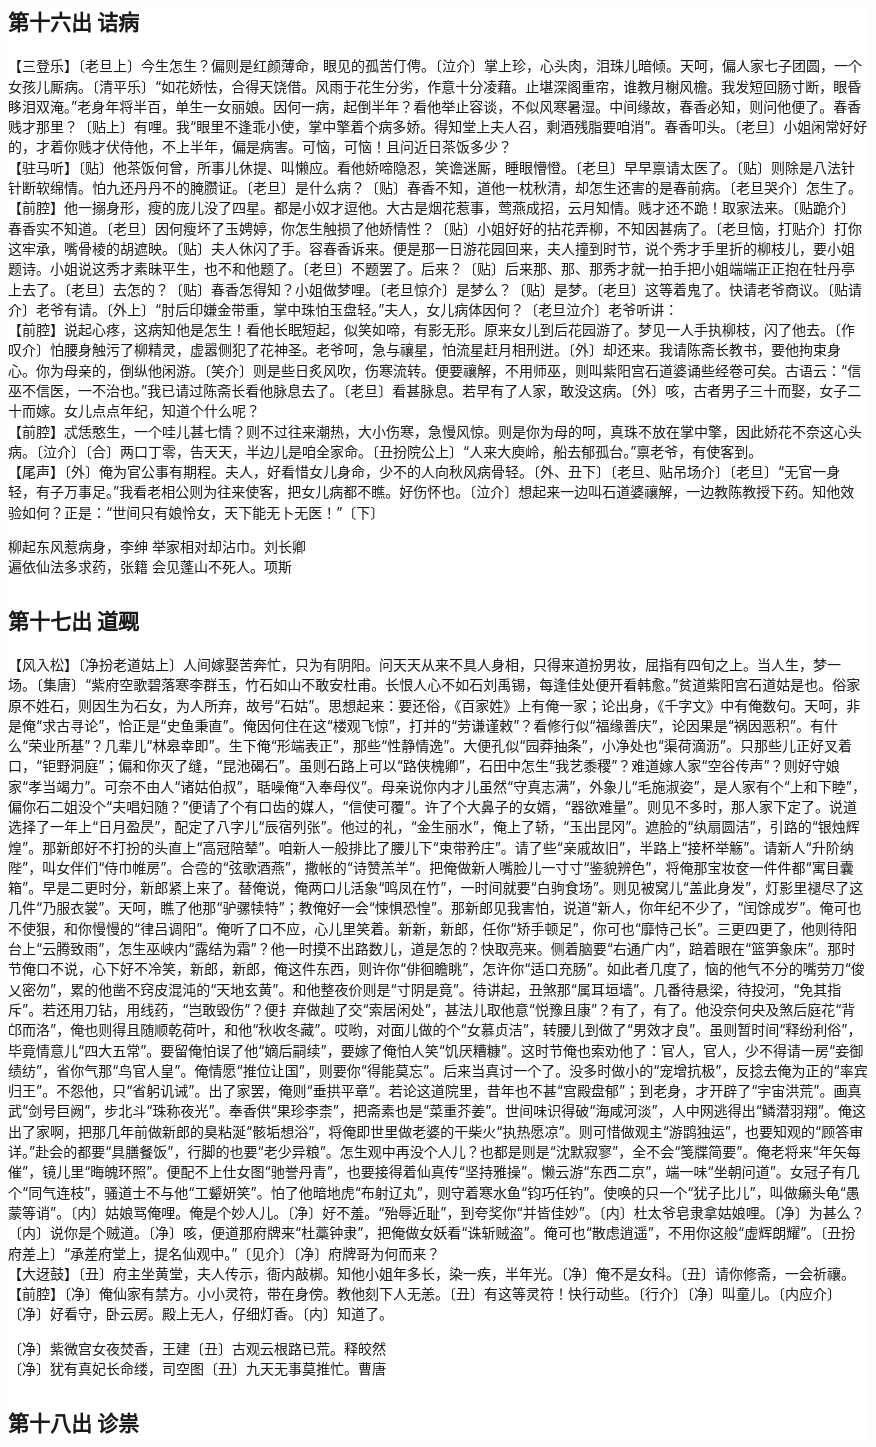 ## 第十六出 诘病  

【三登乐】〔老旦上〕今生怎生？偏则是红颜薄命，眼见的孤苦仃俜。〔泣介〕掌上珍，心头肉，泪珠儿暗倾。天呵，偏人家七子团圆，一个女孩儿厮病。〔清平乐〕“如花娇怯，合得天饶借。风雨于花生分劣，作意十分凌藉。止堪深阁重帘，谁教月榭风檐。我发短回肠寸断，眼昏眵泪双淹。”老身年将半百，单生一女丽娘。因何一病，起倒半年？看他举止容谈，不似风寒暑湿。中间缘故，春香必知，则问他便了。春香贱才那里？〔贴上〕有哩。我“眼里不逢乖小使，掌中擎着个病多娇。得知堂上夫人召，剩酒残脂要咱消”。春香叩头。〔老旦〕小姐闲常好好的，才着你贱才伏侍他，不上半年，偏是病害。可恼，可恼！且问近日茶饭多少？  
【驻马听】〔贴〕他茶饭何曾，所事儿休提、叫懒应。看他娇啼隐忍，笑谵迷厮，睡眼懵憕。〔老旦〕早早禀请太医了。〔贴〕则除是八法针针断软绵情。怕九还丹丹不的腌臜证。〔老旦〕是什么病？〔贴〕春香不知，道他一枕秋清，却怎生还害的是春前病。〔老旦哭介〕怎生了。  
【前腔】他一搦身形，瘦的庞儿没了四星。都是小奴才逗他。大古是烟花惹事，莺燕成招，云月知情。贱才还不跪！取家法来。〔贴跪介〕春香实不知道。〔老旦〕因何瘦坏了玉娉婷，你怎生触损了他娇情性？〔贴〕小姐好好的拈花弄柳，不知因甚病了。〔老旦恼，打贴介〕打你这牢承，嘴骨棱的胡遮映。〔贴〕夫人休闪了手。容春香诉来。便是那一日游花园回来，夫人撞到时节，说个秀才手里折的柳枝儿，要小姐题诗。小姐说这秀才素昧平生，也不和他题了。〔老旦〕不题罢了。后来？〔贴〕后来那、那、那秀才就一拍手把小姐端端正正抱在牡丹亭上去了。〔老旦〕去怎的？〔贴〕春香怎得知？小姐做梦哩。〔老旦惊介〕是梦么？〔贴〕是梦。〔老旦〕这等着鬼了。快请老爷商议。〔贴请介〕老爷有请。〔外上〕“肘后印嫌金带重，掌中珠怕玉盘轻。”夫人，女儿病体因何？〔老旦泣介〕老爷听讲：  
【前腔】说起心疼，这病知他是怎生！看他长眠短起，似笑如啼，有影无形。原来女儿到后花园游了。梦见一人手执柳枝，闪了他去。〔作叹介〕怕腰身触污了柳精灵，虚嚣侧犯了花神圣。老爷呵，急与禳星，怕流星赶月相刑迸。〔外〕却还来。我请陈斋长教书，要他拘束身心。你为母亲的，倒纵他闲游。〔笑介〕则是些日炙风吹，伤寒流转。便要禳解，不用师巫，则叫紫阳宫石道婆诵些经卷可矣。古语云：“信巫不信医，一不治也。”我已请过陈斋长看他脉息去了。〔老旦〕看甚脉息。若早有了人家，敢没这病。〔外〕咳，古者男子三十而娶，女子二十而嫁。女儿点点年纪，知道个什么呢？  
【前腔】忒恁憨生，一个哇儿甚七情？则不过往来潮热，大小伤寒，急慢风惊。则是你为母的呵，真珠不放在掌中擎，因此娇花不奈这心头病。〔泣介〕〔合〕两口丁零，告天天，半边儿是咱全家命。〔丑扮院公上〕“人来大庾岭，船去郁孤台。”禀老爷，有使客到。  
【尾声】〔外〕俺为官公事有期程。夫人，好看惜女儿身命，少不的人向秋风病骨轻。〔外、丑下〕〔老旦、贴吊场介〕〔老旦〕“无官一身轻，有子万事足。”我看老相公则为往来使客，把女儿病都不瞧。好伤怀也。〔泣介〕想起来一边叫石道婆禳解，一边教陈教授下药。知他效验如何？正是：“世间只有娘怜女，天下能无卜无医！”〔下〕  
  
柳起东风惹病身，李绅 举家相对却沾巾。刘长卿  
遍依仙法多求药，张籍 会见蓬山不死人。项斯  
  
## 第十七出 道觋  

【风入松】〔净扮老道姑上〕人间嫁娶苦奔忙，只为有阴阳。问天天从来不具人身相，只得来道扮男妆，屈指有四旬之上。当人生，梦一场。〔集唐〕“紫府空歌碧落寒李群玉，竹石如山不敢安杜甫。长恨人心不如石刘禹锡，每逢佳处便开看韩愈。”贫道紫阳宫石道姑是也。俗家原不姓石，则因生为石女，为人所弃，故号“石姑”。思想起来：要还俗，《百家姓》上有俺一家；论出身，《千字文》中有俺数句。天呵，非是俺“求古寻论”，恰正是“史鱼秉直”。俺因何住在这“楼观飞惊”，打并的“劳谦谨敕”？看修行似“福缘善庆”，论因果是“祸因恶积”。有什么“荣业所基”？几辈儿“林皋幸即”。生下俺“形端表正”，那些“性静情逸”。大便孔似“园莽抽条”，小净处也“渠荷滴沥”。只那些儿正好叉着口，“钜野洞庭”；偏和你灭了缝，“昆池碣石”。虽则石路上可以“路侠槐卿”，石田中怎生“我艺黍稷”？难道嫁人家“空谷传声”？则好守娘家“孝当竭力”。可奈不由人“诸姑伯叔”，聒噪俺“入奉母仪”。母亲说你内才儿虽然“守真志满”，外象儿“毛施淑姿”，是人家有个“上和下睦”，偏你石二姐没个“夫唱妇随？”便请了个有口齿的媒人，“信使可覆”。许了个大鼻子的女婿，“器欲难量”。则见不多时，那人家下定了。说道选择了一年上“日月盈昃”，配定了八字儿“辰宿列张”。他过的礼，“金生丽水”，俺上了轿，“玉出昆冈”。遮脸的“纨扇圆洁”，引路的“银烛辉煌”。那新郎好不打扮的头直上“高冠陪辇”。咱新人一般排比了腰儿下“束带矜庄”。请了些“亲戚故旧”，半路上“接杯举觞”。请新人“升阶纳陛”，叫女伴们“侍巾帷房”。合卺的“弦歌酒燕”，撒帐的“诗赞羔羊”。把俺做新人嘴脸儿一寸寸“鉴貌辨色”，将俺那宝妆奁一件件都“寓目囊箱”。早是二更时分，新郎紧上来了。替俺说，俺两口儿活象“鸣凤在竹”，一时间就要“白驹食场”。则见被窝儿“盖此身发”，灯影里褪尽了这几件“乃服衣裳”。天呵，瞧了他那“驴骡犊特”；教俺好一会“悚惧恐惶”。那新郎见我害怕，说道“新人，你年纪不少了，“闰馀成岁”。俺可也不使狠，和你慢慢的“律吕调阳”。俺听了口不应，心儿里笑着。新新，新郎，任你“矫手顿足”，你可也“靡恃己长”。三更四更了，他则待阳台上“云腾致雨”，怎生巫峡内“露结为霜”？他一时摸不出路数儿，道是怎的？快取亮来。侧着脑要“右通广内”，踣着眼在“篮笋象床”。那时节俺口不说，心下好不冷笑，新郎，新郎，俺这件东西，则许你“俳徊瞻眺”，怎许你“适口充肠”。如此者几度了，恼的他气不分的嘴劳刀“俊乂密勿”，累的他凿不窍皮混沌的“天地玄黄”。和他整夜价则是“寸阴是竟”。待讲起，丑煞那“属耳垣墙”。几番待悬梁，待投河，“免其指斥”。若还用刀钻，用线药，“岂敢毁伤”？便扌弃做赸了交“索居闲处”，甚法儿取他意“悦豫且康”？有了，有了。他没奈何央及煞后庭花“背邙而洛”，俺也则得且随顺乾荷叶，和他“秋收冬藏”。哎哟，对面儿做的个“女慕贞洁”，转腰儿到做了“男效才良”。虽则暂时间“释纷利俗”，毕竟情意儿“四大五常”。要留俺怕误了他“嫡后嗣续”，要嫁了俺怕人笑“饥厌糟糠”。这时节俺也索劝他了：官人，官人，少不得请一房“妾御绩纺”，省你气那“鸟官人皇”。俺情愿“推位让国”，则要你“得能莫忘”。后来当真讨一个了。没多时做小的“宠增抗极”，反捻去俺为正的“率宾归王”。不怨他，只“省躬讥诫”。出了家罢，俺则“垂拱平章”。若论这道院里，昔年也不甚“宫殿盘郁”；到老身，才开辟了“宇宙洪荒”。画真武“剑号巨阙”，步北斗“珠称夜光”。奉香供“果珍李柰”，把斋素也是“菜重芥姜”。世间味识得破“海咸河淡”，人中网逃得出“鳞潜羽翔”。俺这出了家啊，把那几年前做新郎的臭粘涎“骸垢想浴”，将俺即世里做老婆的干柴火“执热愿凉”。则可惜做观主“游鹍独运”，也要知观的“顾答审详。”赴会的都要“具膳餐饭”，行脚的也要“老少异粮”。怎生观中再没个人儿？也都是则是“沈默寂寥”，全不会“笺牒简要”。俺老将来“年矢每催”，镜儿里“晦魄环照”。便配不上仕女图“驰誉丹青”，也要接得着仙真传“坚持雅操”。懒云游“东西二京”，端一味“坐朝问道”。女冠子有几个“同气连枝”，骚道士不与他“工颦妍笑”。怕了他暗地虎“布射辽丸”，则守着寒水鱼“钧巧任钓”。使唤的只一个“犹子比儿”，叫做癞头龟“愚蒙等诮”。〔内〕姑娘骂俺哩。俺是个妙人儿。〔净〕好不羞。“殆辱近耻”，到夸奖你“并皆佳妙”。〔内〕杜太爷皂隶拿姑娘哩。〔净〕为甚么？〔内〕说你是个贼道。〔净〕咳，便道那府牌来“杜藁钟隶”，把俺做女妖看“诛斩贼盗”。俺可也“散虑逍遥”，不用你这般“虚辉朗耀”。〔丑扮府差上〕“承差府堂上，提名仙观中。”〔见介〕〔净〕府牌哥为何而来？  
【大迓鼓】〔丑〕府主坐黄堂，夫人传示，衙内敲梆。知他小姐年多长，染一疾，半年光。〔净〕俺不是女科。〔丑〕请你修斋，一会祈禳。  
【前腔】〔净〕俺仙家有禁方。小小灵符，带在身傍。教他刻下人无恙。〔丑〕有这等灵符！快行动些。〔行介〕〔净〕叫童儿。〔内应介〕〔净〕好看守，卧云房。殿上无人，仔细灯香。〔内〕知道了。  
  
〔净〕紫微宫女夜焚香，王建〔丑〕古观云根路已荒。释皎然  
〔净〕犹有真妃长命缕，司空图〔丑〕九天无事莫推忙。曹唐  
  
## 第十八出 诊祟  
